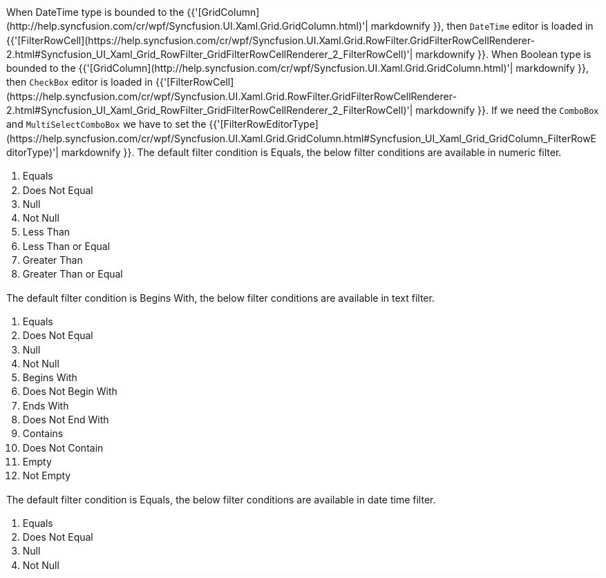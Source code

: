 </td>
<td>
When DateTime type is bounded to the {{'[GridColumn](http://help.syncfusion.com/cr/wpf/Syncfusion.UI.Xaml.Grid.GridColumn.html)'| markdownify }}, then <code>DateTime</code> editor is loaded in {{'[FilterRowCell](https://help.syncfusion.com/cr/wpf/Syncfusion.UI.Xaml.Grid.RowFilter.GridFilterRowCellRenderer-2.html#Syncfusion_UI_Xaml_Grid_RowFilter_GridFilterRowCellRenderer_2_FilterRowCell)'| markdownify }}.

</td>
<td>
When Boolean type is bounded to the {{'[GridColumn](http://help.syncfusion.com/cr/wpf/Syncfusion.UI.Xaml.Grid.GridColumn.html)'| markdownify }}, then <code>CheckBox</code> editor is loaded in {{'[FilterRowCell](https://help.syncfusion.com/cr/wpf/Syncfusion.UI.Xaml.Grid.RowFilter.GridFilterRowCellRenderer-2.html#Syncfusion_UI_Xaml_Grid_RowFilter_GridFilterRowCellRenderer_2_FilterRowCell)'| markdownify }}.
</td>
<td>
If we need the <code>ComboBox</code> and <code>MultiSelectComboBox</code> we have to set the {{'[FilterRowEditorType](https://help.syncfusion.com/cr/wpf/Syncfusion.UI.Xaml.Grid.GridColumn.html#Syncfusion_UI_Xaml_Grid_GridColumn_FilterRowEditorType)'| markdownify }}.

</td>
</tr>
<tr>
<td>
The default filter condition is Equals, the below filter conditions are available in numeric filter.
<ol>
<li>Equals</li>
<li>Does Not Equal</li> 
<li>Null</li> 
<li>Not Null</li> 
<li>Less Than</li>
<li>Less Than or Equal</li>
<li>Greater Than</li>
<li>Greater Than or Equal</li>
</ol>
</td>
<td>
The default filter condition is Begins With, the below filter conditions are available in text filter.
<ol>
<li>Equals</li>
<li>Does Not Equal</li> 
<li>Null</li> 
<li>Not Null</li> 
<li>Begins With</li>
<li>Does Not Begin With</li>
<li>Ends With</li>
<li>Does Not End With</li>
<li>Contains</li>
<li>Does Not Contain</li>
<li>Empty</li>
<li>Not Empty</li> 
</ol>
</td>
<td>
The default filter condition is Equals, the below filter conditions are available in date time filter.
<ol>
<li>Equals</li>
<li>Does Not Equal</li>
<li>Null</li>
<li>Not Null</li>